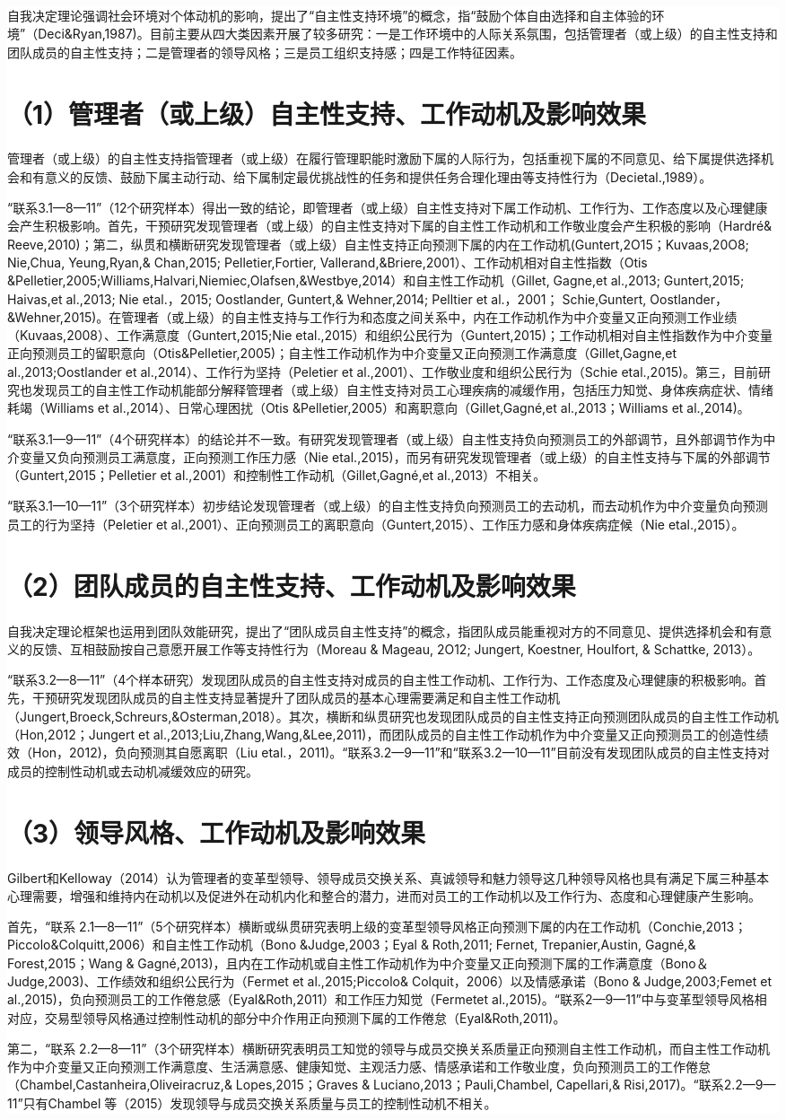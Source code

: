自我决定理论强调社会环境对个体动机的影响，提出了“自主性支持环境”的概念，指“鼓励个体自由选择和自主体验的环境”（Deci&Ryan,1987)。目前主要从四大类因素开展了较多研究：一是工作环境中的人际关系氛围，包括管理者（或上级）的自主性支持和团队成员的自主性支持；二是管理者的领导风格；三是员工组织支持感；四是工作特征因素。

# （1）管理者（或上级）自主性支持、工作动机及影响效果

管理者（或上级）的自主性支持指管理者（或上级）在履行管理职能时激励下属的人际行为，包括重视下属的不同意见、给下属提供选择机会和有意义的反馈、鼓励下属主动行动、给下属制定最优挑战性的任务和提供任务合理化理由等支持性行为（Decietal.,1989）。

“联系3.1—8—11”（12个研究样本）得出一致的结论，即管理者（或上级）自主性支持对下属工作动机、工作行为、工作态度以及心理健康会产生积极影响。首先，干预研究发现管理者（或上级）的自主性支持对下属的自主性工作动机和工作敬业度会产生积极的影响（Hardré& Reeve,2010)；第二，纵贯和横断研究发现管理者（或上级）自主性支持正向预测下属的内在工作动机(Guntert,2O15；Kuvaas,20O8; Nie,Chua, Yeung,Ryan,& Chan,2015; Pelletier,Fortier, Vallerand,&Briere,2001）、工作动机相对自主性指数（Otis &Pelletier,2005;Williams,Halvari,Niemiec,Olafsen,&Westbye,2014）和自主性工作动机（Gillet, Gagne,et al.,2013; Guntert,2015; Haivas,et al.,2013; Nie etal.，2015; Oostlander, Guntert,& Wehner,2014; Pelltier et al.，2001； Schie,Guntert, Oostlander，&Wehner,2015)。在管理者（或上级）的自主性支持与工作行为和态度之间关系中，内在工作动机作为中介变量又正向预测工作业绩（Kuvaas,2008）、工作满意度（Guntert,2015;Nie etal.,2015）和组织公民行为（Guntert,2015)；工作动机相对自主性指数作为中介变量正向预测员工的留职意向（Otis&Pelletier,2005)；自主性工作动机作为中介变量又正向预测工作满意度（Gillet,Gagne,et al.,2013;Oostlander et al.,2014）、工作行为坚持（Peletier et al.,2001）、工作敬业度和组织公民行为（Schie etal.,2015)。第三，目前研究也发现员工的自主性工作动机能部分解释管理者（或上级）自主性支持对员工心理疾病的减缓作用，包括压力知觉、身体疾病症状、情绪耗竭（Williams et al.,2014）、日常心理困扰（Otis &Pelletier,2005）和离职意向（Gillet,Gagné,et al.,2013；Williams et al.,2014)。

“联系3.1—9—11”（4个研究样本）的结论并不一致。有研究发现管理者（或上级）自主性支持负向预测员工的外部调节，且外部调节作为中介变量又负向预测员工满意度，正向预测工作压力感（Nie etal.,2015)，而另有研究发现管理者（或上级）的自主性支持与下属的外部调节（Guntert,2015；Pelletier et al.,2001）和控制性工作动机（Gillet,Gagné,et al.,2013）不相关。

“联系3.1—10—11”（3个研究样本）初步结论发现管理者（或上级）的自主性支持负向预测员工的去动机，而去动机作为中介变量负向预测员工的行为坚持（Peletier et al.,2001）、正向预测员工的离职意向（Guntert,2015）、工作压力感和身体疾病症候（Nie etal.,2015）。

# （2）团队成员的自主性支持、工作动机及影响效果

自我决定理论框架也运用到团队效能研究，提出了“团队成员自主性支持”的概念，指团队成员能重视对方的不同意见、提供选择机会和有意义的反馈、互相鼓励按自己意愿开展工作等支持性行为（Moreau & Mageau, 2O12; Jungert, Koestner, Houlfort, & Schattke, 2013）。

“联系3.2—8—11”（4个样本研究）发现团队成员的自主性支持对成员的自主性工作动机、工作行为、工作态度及心理健康的积极影响。首先，干预研究发现团队成员的自主性支持显著提升了团队成员的基本心理需要满足和自主性工作动机（Jungert,Broeck,Schreurs,&Osterman,2018）。其次，横断和纵贯研究也发现团队成员的自主性支持正向预测团队成员的自主性工作动机（Hon,2012；Jungert et al.,2013;Liu,Zhang,Wang,&Lee,2011)，而团队成员的自主性工作动机作为中介变量又正向预测员工的创造性绩效（Hon，2012)，负向预测其自愿离职（Liu etal.，2011)。“联系3.2—9—11”和“联系3.2—10—11”目前没有发现团队成员的自主性支持对成员的控制性动机或去动机减缓效应的研究。

# （3）领导风格、工作动机及影响效果

Gilbert和Kelloway（2014）认为管理者的变革型领导、领导成员交换关系、真诚领导和魅力领导这几种领导风格也具有满足下属三种基本心理需要，增强和维持内在动机以及促进外在动机内化和整合的潜力，进而对员工的工作动机以及工作行为、态度和心理健康产生影响。

首先，“联系 2.1—8—11”（5个研究样本）横断或纵贯研究表明上级的变革型领导风格正向预测下属的内在工作动机（Conchie,2013；Piccolo&Colquitt,2006）和自主性工作动机（Bono &Judge,2003；Eyal & Roth,2011; Fernet, Trepanier,Austin, Gagné,& Forest,2015；Wang & Gagné,2013)，且内在工作动机或自主性工作动机作为中介变量又正向预测下属的工作满意度（Bono＆Judge,2003)、工作绩效和组织公民行为（Fermet et al.,2015;Piccolo& Colquit，2006）以及情感承诺（Bono & Judge,2003;Femet et al.,2015)，负向预测员工的工作倦怠感（Eyal&Roth,2011）和工作压力知觉（Fermetet al.,2015)。“联系2—9—11”中与变革型领导风格相对应，交易型领导风格通过控制性动机的部分中介作用正向预测下属的工作倦怠（Eyal&Roth,2011)。

第二，“联系 2.2—8—11”（3个研究样本）横断研究表明员工知觉的领导与成员交换关系质量正向预测自主性工作动机，而自主性工作动机作为中介变量又正向预测工作满意度、生活满意感、健康知觉、主观活力感、情感承诺和工作敬业度，负向预测员工的工作倦怠（Chambel,Castanheira,Oliveiracruz,& Lopes,2015；Graves & Luciano,2013；Pauli,Chambel, Capellari,& Risi,2017)。“联系2.2—9—11”只有Chambel 等（2015）发现领导与成员交换关系质量与员工的控制性动机不相关。
